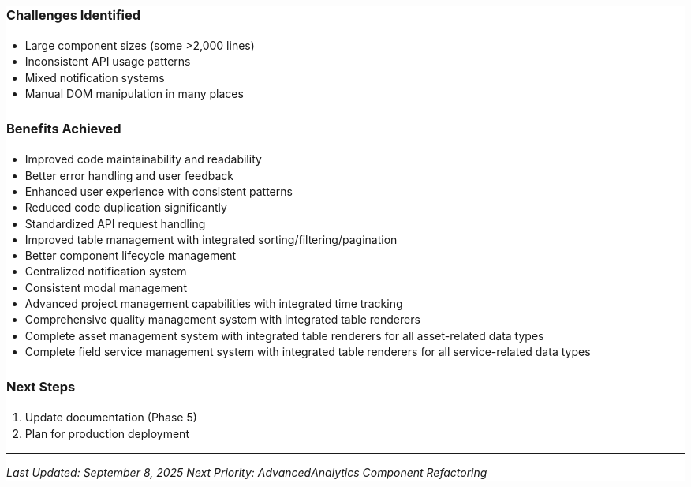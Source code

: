 ### Challenges Identified
- Large component sizes (some >2,000 lines)
- Inconsistent API usage patterns
- Mixed notification systems
- Manual DOM manipulation in many places

### Benefits Achieved
- Improved code maintainability and readability
- Better error handling and user feedback
- Enhanced user experience with consistent patterns
- Reduced code duplication significantly
- Standardized API request handling
- Improved table management with integrated sorting/filtering/pagination
- Better component lifecycle management
- Centralized notification system
- Consistent modal management
- Advanced project management capabilities with integrated time tracking
- Comprehensive quality management system with integrated table renderers
- Complete asset management system with integrated table renderers for all asset-related data types
- Complete field service management system with integrated table renderers for all service-related data types

### Next Steps
1. Update documentation (Phase 5)
2. Plan for production deployment

---

*Last Updated: September 8, 2025*
*Next Priority: AdvancedAnalytics Component Refactoring*
